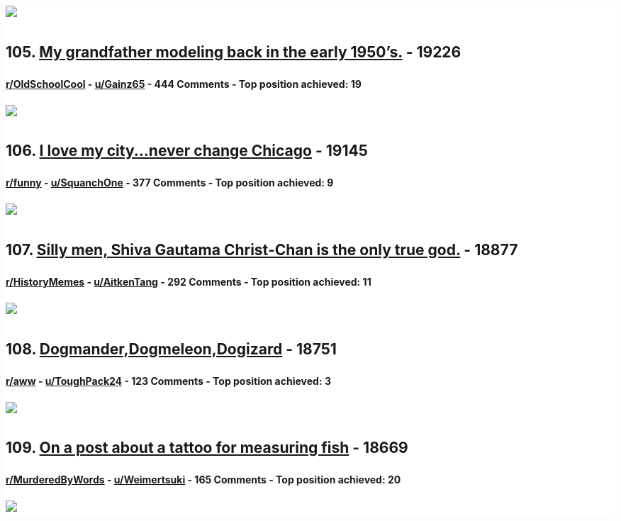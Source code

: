 <a href="https://www.independent.co.uk/news/world/americas/us-politics/mueller-testimony-congress-trump-russia-report-investigation-nadler-a8894761.html"><img src="https://a.thumbs.redditmedia.com/fmtkbKoBHF6sCaLWrvB8CYhp6nkHk4-oKpuIWUWCrp8.jpg"></img></a>

## 105. [My grandfather modeling back in the early 1950’s.](http://reddit.com/r/OldSchoolCool/comments/bjktq9/my_grandfather_modeling_back_in_the_early_1950s/) - 19226
#### [r/OldSchoolCool](http://reddit.com/r/OldSchoolCool) - [u/Gainz65](http://reddit.com/u/Gainz65) - 444 Comments - Top position achieved: 19

<a href="https://i.redd.it/0lrlmj2ianv21.jpg"><img src="https://b.thumbs.redditmedia.com/GN6GviYqLFDQ7eUmS9Uc74IGwtAByMHY7_65ElFODLE.jpg"></img></a>

## 106. [I love my city...never change Chicago](http://reddit.com/r/funny/comments/bjb5p9/i_love_my_citynever_change_chicago/) - 19145
#### [r/funny](http://reddit.com/r/funny) - [u/SquanchOne](http://reddit.com/u/SquanchOne) - 377 Comments - Top position achieved: 9

<a href="https://i.redd.it/bwa0cc7rzhv21.jpg"><img src="https://b.thumbs.redditmedia.com/eRinf1jQ7hLskfYCskPk-jiH1Nx3X7i19JsVB23xBCQ.jpg"></img></a>

## 107. [Silly men, Shiva Gautama Christ-Chan is the only true god.](http://reddit.com/r/HistoryMemes/comments/bjesyp/silly_men_shiva_gautama_christchan_is_the_only/) - 18877
#### [r/HistoryMemes](http://reddit.com/r/HistoryMemes) - [u/AitkenTang](http://reddit.com/u/AitkenTang) - 292 Comments - Top position achieved: 11

<a href="https://i.redd.it/9zkylvbgakv21.jpg"><img src="https://a.thumbs.redditmedia.com/xY9hf7cSDBLD3tG2Mu98Ea27iFuAuTycmjsiCi1tTc8.jpg"></img></a>

## 108. [Dogmander,Dogmeleon,Dogizard](http://reddit.com/r/aww/comments/bjf3rb/dogmanderdogmeleondogizard/) - 18751
#### [r/aww](http://reddit.com/r/aww) - [u/ToughPack24](http://reddit.com/u/ToughPack24) - 123 Comments - Top position achieved: 3

<a href="https://i.redd.it/rjkd2szrikv21.png"><img src="https://b.thumbs.redditmedia.com/7mnUp1KyJib8BMyWuCFd0W-53qT_0j8R2XwEnk5dHFY.jpg"></img></a>

## 109. [On a post about a tattoo for measuring fish](http://reddit.com/r/MurderedByWords/comments/bjmzxu/on_a_post_about_a_tattoo_for_measuring_fish/) - 18669
#### [r/MurderedByWords](http://reddit.com/r/MurderedByWords) - [u/Weimertsuki](http://reddit.com/u/Weimertsuki) - 165 Comments - Top position achieved: 20

<a href="https://i.redd.it/9t00orls7ov21.jpg"><img src="https://a.thumbs.redditmedia.com/SvE5X-8YMoe_82RHYCp6EljLt7D67C2sPi40HR6Ofc0.jpg"></img></a>

